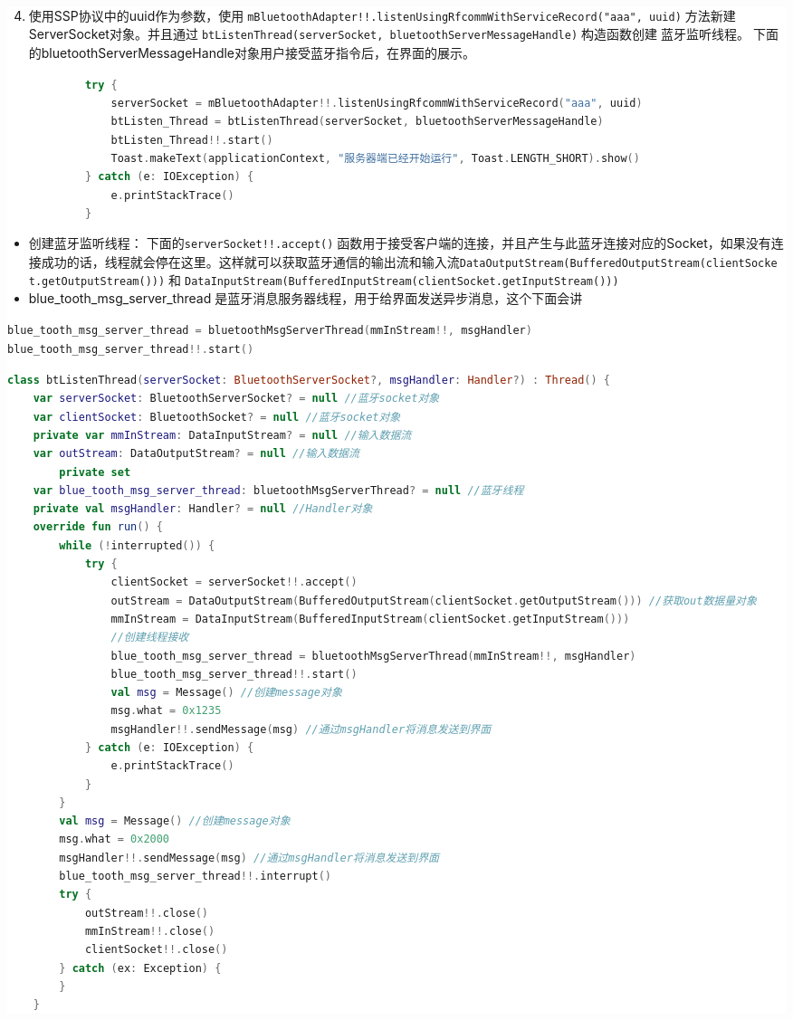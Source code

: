  4. 使用SSP协议中的uuid作为参数，使用 `mBluetoothAdapter!!.listenUsingRfcommWithServiceRecord("aaa", uuid)` 方法新建ServerSocket对象。并且通过 `btListenThread(serverSocket, bluetoothServerMessageHandle)` 构造函数创建 蓝牙监听线程。
    下面的bluetoothServerMessageHandle对象用户接受蓝牙指令后，在界面的展示。
    
 

```kotlin
            try {
                serverSocket = mBluetoothAdapter!!.listenUsingRfcommWithServiceRecord("aaa", uuid)
                btListen_Thread = btListenThread(serverSocket, bluetoothServerMessageHandle)
                btListen_Thread!!.start()
                Toast.makeText(applicationContext, "服务器端已经开始运行", Toast.LENGTH_SHORT).show()
            } catch (e: IOException) {
                e.printStackTrace()
            }
```
 - 创建蓝牙监听线程：
    下面的`serverSocket!!.accept()` 函数用于接受客户端的连接，并且产生与此蓝牙连接对应的Socket，如果没有连接成功的话，线程就会停在这里。这样就可以获取蓝牙通信的输出流和输入流`DataOutputStream(BufferedOutputStream(clientSocket.getOutputStream()))`  和 
                 `DataInputStream(BufferedInputStream(clientSocket.getInputStream()))` 
 -   blue_tooth_msg_server_thread 是蓝牙消息服务器线程，用于给界面发送异步消息，这个下面会讲

  

```kotlin
blue_tooth_msg_server_thread = bluetoothMsgServerThread(mmInStream!!, msgHandler)
blue_tooth_msg_server_thread!!.start()
```

    
```kotlin
class btListenThread(serverSocket: BluetoothServerSocket?, msgHandler: Handler?) : Thread() {
    var serverSocket: BluetoothServerSocket? = null //蓝牙socket对象
    var clientSocket: BluetoothSocket? = null //蓝牙socket对象
    private var mmInStream: DataInputStream? = null //输入数据流
    var outStream: DataOutputStream? = null //输入数据流
        private set
    var blue_tooth_msg_server_thread: bluetoothMsgServerThread? = null //蓝牙线程
    private val msgHandler: Handler? = null //Handler对象
    override fun run() {
        while (!interrupted()) {
            try {
                clientSocket = serverSocket!!.accept()
                outStream = DataOutputStream(BufferedOutputStream(clientSocket.getOutputStream())) //获取out数据量对象
                mmInStream = DataInputStream(BufferedInputStream(clientSocket.getInputStream()))
                //创建线程接收
                blue_tooth_msg_server_thread = bluetoothMsgServerThread(mmInStream!!, msgHandler)
                blue_tooth_msg_server_thread!!.start()
                val msg = Message() //创建message对象
                msg.what = 0x1235
                msgHandler!!.sendMessage(msg) //通过msgHandler将消息发送到界面
            } catch (e: IOException) {
                e.printStackTrace()
            }
        }
        val msg = Message() //创建message对象
        msg.what = 0x2000
        msgHandler!!.sendMessage(msg) //通过msgHandler将消息发送到界面
        blue_tooth_msg_server_thread!!.interrupt()
        try {
            outStream!!.close()
            mmInStream!!.close()
            clientSocket!!.close()
        } catch (ex: Exception) {
        }
    }

```